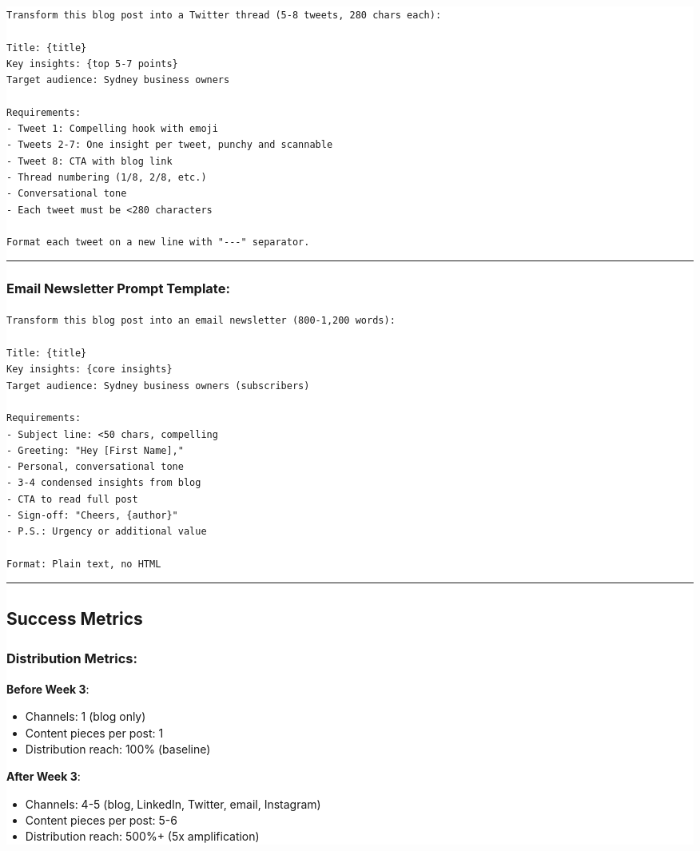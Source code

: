 ```
Transform this blog post into a Twitter thread (5-8 tweets, 280 chars each):

Title: {title}
Key insights: {top 5-7 points}
Target audience: Sydney business owners

Requirements:
- Tweet 1: Compelling hook with emoji
- Tweets 2-7: One insight per tweet, punchy and scannable
- Tweet 8: CTA with blog link
- Thread numbering (1/8, 2/8, etc.)
- Conversational tone
- Each tweet must be <280 characters

Format each tweet on a new line with "---" separator.
```

---

### **Email Newsletter Prompt Template**:

```
Transform this blog post into an email newsletter (800-1,200 words):

Title: {title}
Key insights: {core insights}
Target audience: Sydney business owners (subscribers)

Requirements:
- Subject line: <50 chars, compelling
- Greeting: "Hey [First Name],"
- Personal, conversational tone
- 3-4 condensed insights from blog
- CTA to read full post
- Sign-off: "Cheers, {author}"
- P.S.: Urgency or additional value

Format: Plain text, no HTML
```

---

## Success Metrics

### **Distribution Metrics**:

**Before Week 3**:
- Channels: 1 (blog only)
- Content pieces per post: 1
- Distribution reach: 100% (baseline)

**After Week 3**:
- Channels: 4-5 (blog, LinkedIn, Twitter, email, Instagram)
- Content pieces per post: 5-6
- Distribution reach: 500%+ (5x amplification)
